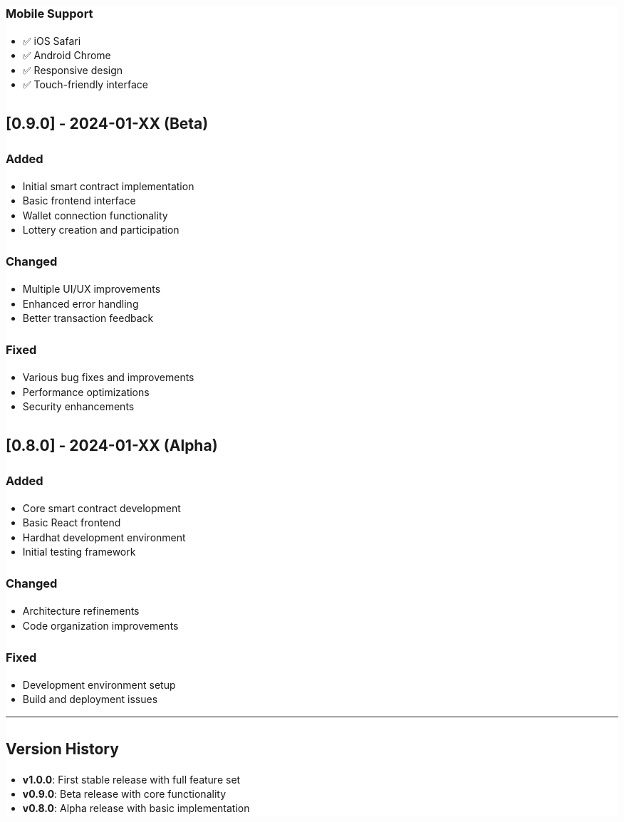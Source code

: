 ### Mobile Support

- ✅ iOS Safari
- ✅ Android Chrome
- ✅ Responsive design
- ✅ Touch-friendly interface

## [0.9.0] - 2024-01-XX (Beta)

### Added
- Initial smart contract implementation
- Basic frontend interface
- Wallet connection functionality
- Lottery creation and participation

### Changed
- Multiple UI/UX improvements
- Enhanced error handling
- Better transaction feedback

### Fixed
- Various bug fixes and improvements
- Performance optimizations
- Security enhancements

## [0.8.0] - 2024-01-XX (Alpha)

### Added
- Core smart contract development
- Basic React frontend
- Hardhat development environment
- Initial testing framework

### Changed
- Architecture refinements
- Code organization improvements

### Fixed
- Development environment setup
- Build and deployment issues

---

## Version History

- **v1.0.0**: First stable release with full feature set
- **v0.9.0**: Beta release with core functionality
- **v0.8.0**: Alpha release with basic implementation
